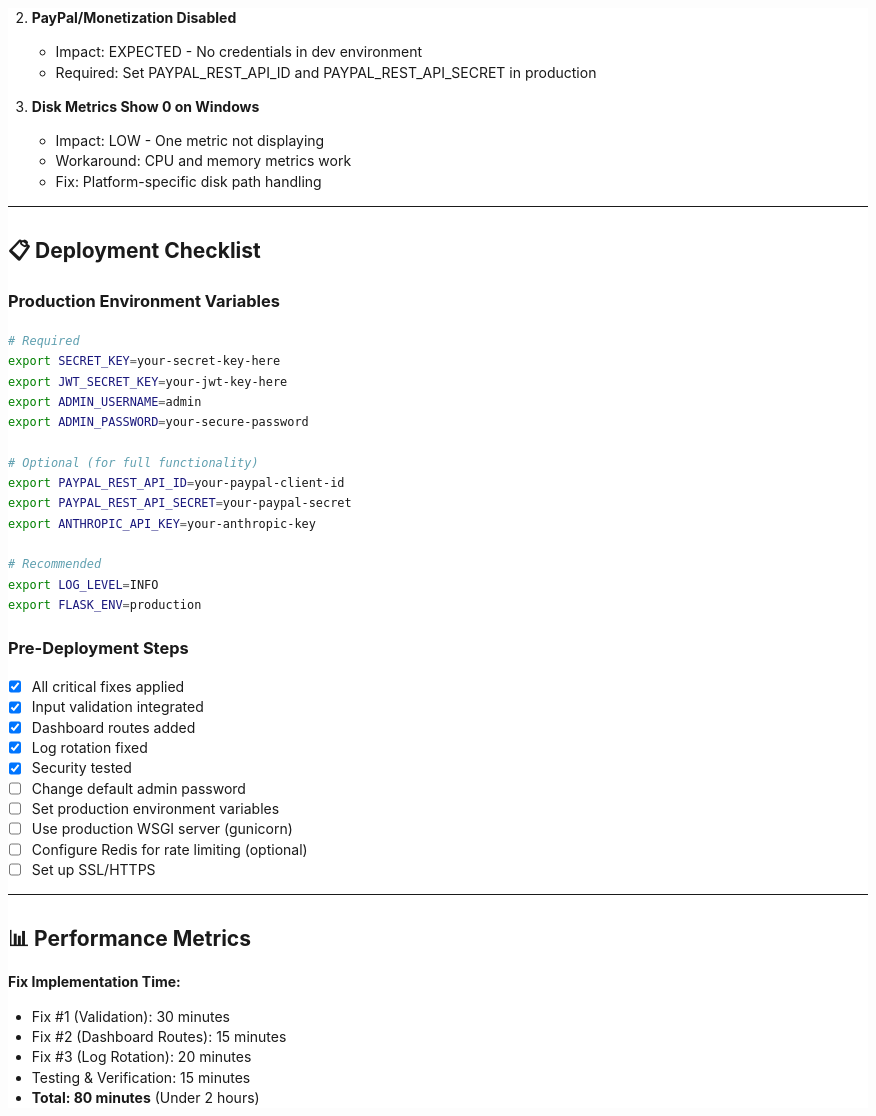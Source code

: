 2. **PayPal/Monetization Disabled**
   - Impact: EXPECTED - No credentials in dev environment
   - Required: Set PAYPAL_REST_API_ID and PAYPAL_REST_API_SECRET in production

3. **Disk Metrics Show 0 on Windows**
   - Impact: LOW - One metric not displaying
   - Workaround: CPU and memory metrics work
   - Fix: Platform-specific disk path handling

---

## 📋 Deployment Checklist

### Production Environment Variables
```bash
# Required
export SECRET_KEY=your-secret-key-here
export JWT_SECRET_KEY=your-jwt-key-here
export ADMIN_USERNAME=admin
export ADMIN_PASSWORD=your-secure-password

# Optional (for full functionality)
export PAYPAL_REST_API_ID=your-paypal-client-id
export PAYPAL_REST_API_SECRET=your-paypal-secret
export ANTHROPIC_API_KEY=your-anthropic-key

# Recommended
export LOG_LEVEL=INFO
export FLASK_ENV=production
```

### Pre-Deployment Steps
- [x] All critical fixes applied
- [x] Input validation integrated
- [x] Dashboard routes added
- [x] Log rotation fixed
- [x] Security tested
- [ ] Change default admin password
- [ ] Set production environment variables
- [ ] Use production WSGI server (gunicorn)
- [ ] Configure Redis for rate limiting (optional)
- [ ] Set up SSL/HTTPS

---

## 📊 Performance Metrics

**Fix Implementation Time:**
- Fix #1 (Validation): 30 minutes
- Fix #2 (Dashboard Routes): 15 minutes
- Fix #3 (Log Rotation): 20 minutes
- Testing & Verification: 15 minutes
- **Total: 80 minutes** (Under 2 hours)
